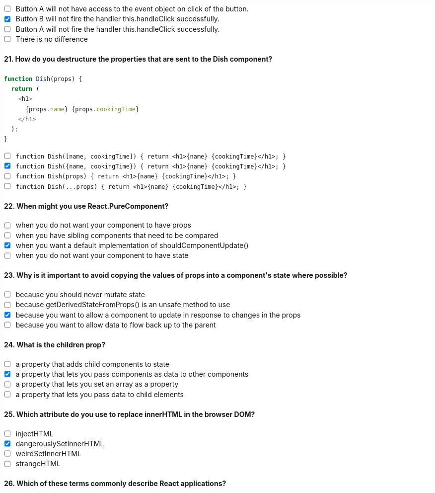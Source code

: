 - [ ] Button A will not have access to the event object on click of the button.
- [x] Button B will not fire the handler this.handleClick successfully. 
- [ ] Button A will not fire the handler this.handleClick successfully.
- [ ] There is no difference

#### 21. How do you destructure the properties that are sent to the Dish component?

```javascript
function Dish(props) {
  return (
    <h1>
      {props.name} {props.cookingTime}
    </h1>
  );
}
```

- [ ] `function Dish([name, cookingTime]) { return <h1>{name} {cookingTime}</h1>; }`
- [x] `function Dish({name, cookingTime}) { return <h1>{name} {cookingTime}</h1>; }` 
- [ ] `function Dish(props) { return <h1>{name} {cookingTime}</h1>; }`
- [ ] `function Dish(...props) { return <h1>{name} {cookingTime}</h1>; }`

#### 22. When might you use React.PureComponent?

- [ ] when you do not want your component to have props
- [ ] when you have sibling components that need to be compared
- [x] when you want a default implementation of shouldComponentUpdate() 
- [ ] when you do not want your component to have state

#### 23. Why is it important to avoid copying the values of props into a component's state where possible?

- [ ] because you should never mutate state
- [ ] because getDerivedStateFromProps() is an unsafe method to use
- [x] because you want to allow a component to update in response to changes in the props 
- [ ] because you want to allow data to flow back up to the parent

#### 24. What is the children prop?

- [ ] a property that adds child components to state
- [x] a property that lets you pass components as data to other components 
- [ ] a property that lets you set an array as a property
- [ ] a property that lets you pass data to child elements

#### 25. Which attribute do you use to replace innerHTML in the browser DOM?

- [ ] injectHTML
- [x] dangerouslySetInnerHTML 
- [ ] weirdSetInnerHTML
- [ ] strangeHTML

#### 26. Which of these terms commonly describe React applications?
